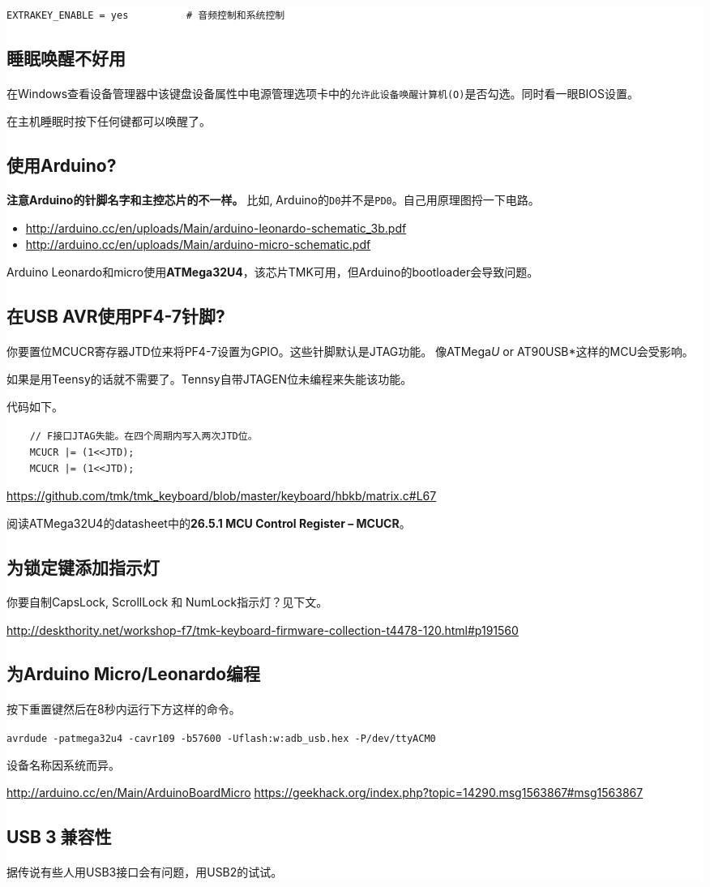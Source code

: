 ```
EXTRAKEY_ENABLE = yes          # 音频控制和系统控制
```

## 睡眠唤醒不好用

在Windows查看设备管理器中该键盘设备属性中电源管理选项卡中的`允许此设备唤醒计算机(O)`是否勾选。同时看一眼BIOS设置。

在主机睡眠时按下任何键都可以唤醒了。

## 使用Arduino?

**注意Arduino的针脚名字和主控芯片的不一样。** 比如, Arduino的`D0`并不是`PD0`。自己用原理图捋一下电路。

- http://arduino.cc/en/uploads/Main/arduino-leonardo-schematic_3b.pdf
- http://arduino.cc/en/uploads/Main/arduino-micro-schematic.pdf

Arduino Leonardo和micro使用**ATMega32U4**，该芯片TMK可用，但Arduino的bootloader会导致问题。


## 在USB AVR使用PF4-7针脚?
你要置位MCUCR寄存器JTD位来将PF4-7设置为GPIO。这些针脚默认是JTAG功能。 像ATMega*U* or AT90USB*这样的MCU会受影响。

如果是用Teensy的话就不需要了。Tennsy自带JTAGEN位未编程来失能该功能。

代码如下。
```
    // F接口JTAG失能。在四个周期内写入两次JTD位。
    MCUCR |= (1<<JTD);
    MCUCR |= (1<<JTD);
```
https://github.com/tmk/tmk_keyboard/blob/master/keyboard/hbkb/matrix.c#L67

阅读ATMega32U4的datasheet中的**26.5.1 MCU Control Register – MCUCR**。


## 为锁定键添加指示灯
你要自制CapsLock, ScrollLock 和 NumLock指示灯？见下文。

http://deskthority.net/workshop-f7/tmk-keyboard-firmware-collection-t4478-120.html#p191560

## 为Arduino Micro/Leonardo编程
按下重置键然后在8秒内运行下方这样的命令。

```
avrdude -patmega32u4 -cavr109 -b57600 -Uflash:w:adb_usb.hex -P/dev/ttyACM0
```

设备名称因系统而异。

http://arduino.cc/en/Main/ArduinoBoardMicro
https://geekhack.org/index.php?topic=14290.msg1563867#msg1563867


## USB 3 兼容性
据传说有些人用USB3接口会有问题，用USB2的试试。
